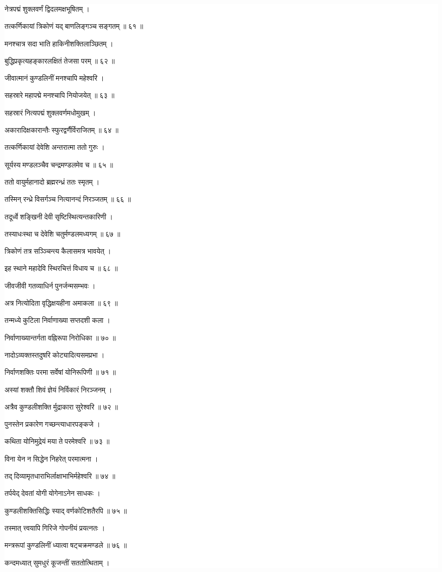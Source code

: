 नेत्रपद्मं शुक्लवर्णं द्विदलमक्षभूषितम् ।  
  
तत्कर्णिकायां त्रिकोणं यद् बाणलिङ्गञ्च सङ्गतम् ॥ ६१ ॥  
  
मनश्चात्र सदा भाति हाकिनीशक्तिलाञ्छितम् ।  
  
बुद्धिप्रकृत्यहङ्कारलक्षितं तेजसा परम् ॥ ६२ ॥  
  
जीवात्मानं कुण्डलिनीं मनश्चापि महेश्वरि ।  
  
सहस्रारे महापद्मे मनश्चापि नियोजयेत् ॥ ६३ ॥  
  
सहस्रारं नित्यपद्मं शुक्लवर्णमधोमुखम् ।  
  
अकारादिक्षकारान्तैः स्फुरद्वर्णैर्विराजितम् ॥ ६४ ॥  
  
तत्कर्णिकायां देवेशि अन्तरात्मा ततो गुरुः ।  
  
सूर्यस्य मण्डलञ्चैव चन्द्रमण्डलमेव च ॥ ६५ ॥  
  
ततो वायुर्महानादो ब्रह्मरन्ध्रं ततः स्मृतम् ।  
  
तस्मिन् रन्ध्रे विसर्गञ्च नित्यानन्दं निरञ्जतम् ॥ ६६ ॥  
  
तदूर्ध्वे शङ्खिनी देवी सृष्टिस्थित्यन्तकारिणी ।  
  
तस्याधःस्था च देवेशि चतुर्मण्डलमध्यगम् ॥ ६७ ॥  
  
त्रिकोणं तत्र सञ्ञ्चिन्त्य कैलासमत्र भावयेत् ।  
  
इह स्थाने महादेवि स्थिरचित्तं विधाय च ॥ ६८ ॥  
  
जीवजीवी गतव्याधिर्न पुनर्जन्मसम्भवः ।  
  
अत्र नित्योदिता वृद्धिक्षयहीना अमाकला ॥ ६९ ॥  
  
तन्मध्ये कुटिला निर्वाणाख्या सप्तदशी कला ।  
  
निर्वाणाख्यान्तर्गता वह्निरूपा निरोधिका ॥ ७० ॥  
  
नादोऽव्यक्तस्तदुषरि कोट्यादित्यसमप्रभा ।  
  
निर्वाणशक्तिः परमा सर्वेषां योनिरूपिणी ॥ ७१ ॥  
  
अस्यां शक्तौ शिवं ज्ञेयं निर्विकारं निरञ्जनम् ।  
  
अत्रैव कुण्डलीशक्ति र्मुद्राकारा सुरेश्वरि ॥ ७२ ॥  
  
पुनस्तेन प्रकारेण गच्छन्त्याधारपङ्कजे ।  
  
कथिता योनिमुद्रेयं मया ते परमेश्वरि ॥ ७३ ॥  
  
विना येन न सिद्धेन निहरेत् परमात्मना ।  
  
तद् दिव्यामृतधाराभिर्लाक्षाभाभिर्महेश्वरि ॥ ७४ ॥  
  
तर्पयेद् देवतां योगी योगेनाऽनेन साधकः ।  
  
कुण्डलीशक्तिसिद्धिः स्याद् वर्णकोटिशतैरपि ॥ ७५ ॥  
  
तस्मात् त्त्वयापि गिरिजे गोपनीयं प्रयत्नतः ।  
  
मन्त्ररूपां कुण्डलिनीं ध्यात्वा षट्चक्रमण्डले ॥ ७६ ॥  
  
कन्दमध्यात् सुमधुरं कूजन्तीं सततोत्थिताम् ।  
  